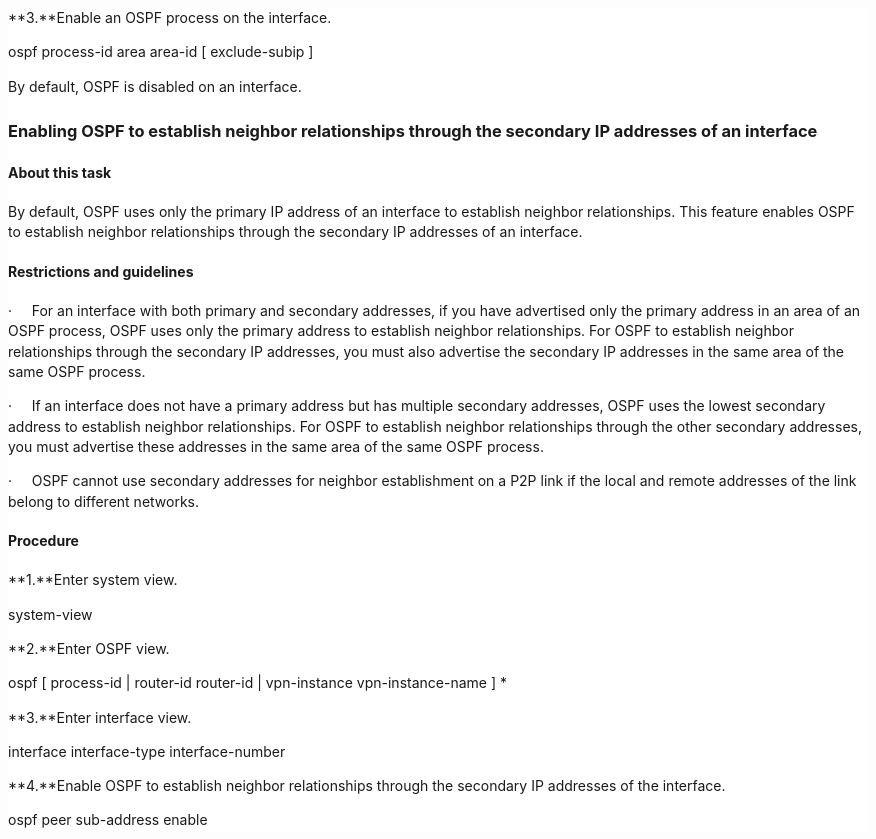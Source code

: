 **3\.**Enable an OSPF process on the interface.

ospf process-id area area-id \[ exclude-subip ]

By default, OSPF is disabled on an
interface.

### Enabling OSPF to establish neighbor relationships through the secondary IP addresses of an interface

#### About this task

By default, OSPF uses only the primary IP
address of an interface to establish neighbor relationships. This feature enables
OSPF to establish neighbor relationships through the secondary IP addresses of
an interface.

#### Restrictions and guidelines

·     For an interface with both primary and secondary
addresses, if you have advertised only the primary address in an area of an
OSPF process, OSPF uses only the primary address to establish neighbor
relationships. For OSPF to establish neighbor relationships through the
secondary IP addresses, you must also advertise the secondary IP addresses in
the same area of the same OSPF process.

·     If an interface does not have a primary address
but has multiple secondary addresses, OSPF uses the lowest secondary address to
establish neighbor relationships. For OSPF to establish neighbor relationships
through the other secondary addresses, you must advertise these addresses in
the same area of the same OSPF process.

·     OSPF cannot use secondary addresses for neighbor
establishment on a P2P link if the local and remote addresses of the link
belong to different networks.

#### Procedure

**1\.**Enter system view.

system-view

**2\.**Enter OSPF view.

ospf \[ process-id \| router-id router-id \| vpn-instance
vpn-instance-name
] \*

**3\.**Enter interface view.

interface interface-type
interface-number

**4\.**Enable OSPF to establish neighbor
relationships through the secondary IP addresses of the interface.

ospf peer sub-address enable

